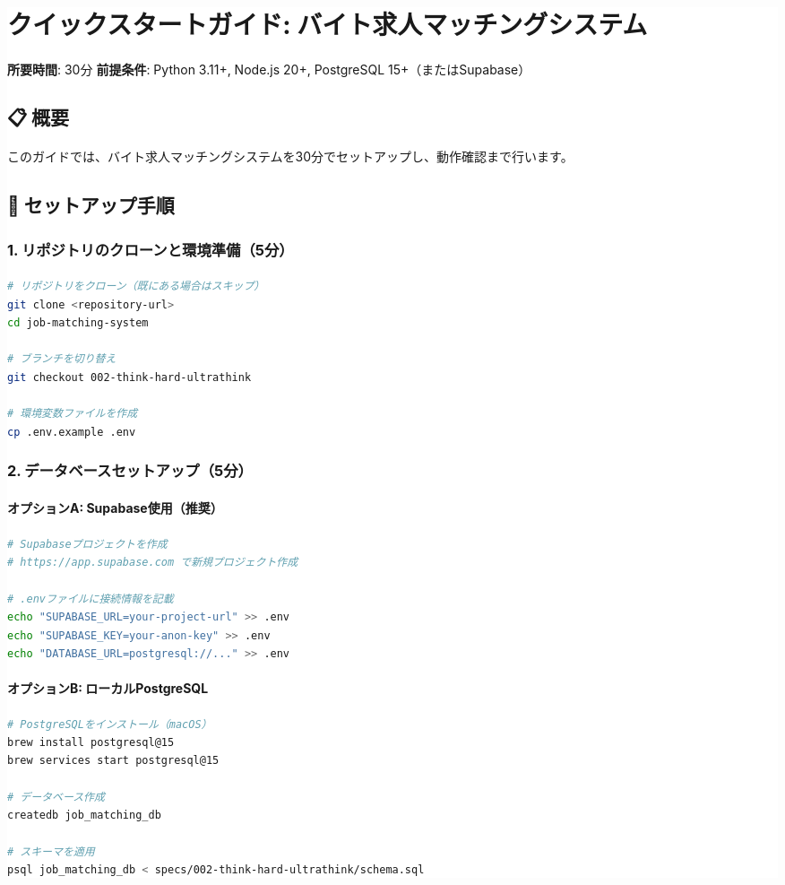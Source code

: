 # クイックスタートガイド: バイト求人マッチングシステム

**所要時間**: 30分
**前提条件**: Python 3.11+, Node.js 20+, PostgreSQL 15+（またはSupabase）

## 📋 概要

このガイドでは、バイト求人マッチングシステムを30分でセットアップし、動作確認まで行います。

## 🚀 セットアップ手順

### 1. リポジトリのクローンと環境準備（5分）

```bash
# リポジトリをクローン（既にある場合はスキップ）
git clone <repository-url>
cd job-matching-system

# ブランチを切り替え
git checkout 002-think-hard-ultrathink

# 環境変数ファイルを作成
cp .env.example .env
```

### 2. データベースセットアップ（5分）

#### オプションA: Supabase使用（推奨）
```bash
# Supabaseプロジェクトを作成
# https://app.supabase.com で新規プロジェクト作成

# .envファイルに接続情報を記載
echo "SUPABASE_URL=your-project-url" >> .env
echo "SUPABASE_KEY=your-anon-key" >> .env
echo "DATABASE_URL=postgresql://..." >> .env
```

#### オプションB: ローカルPostgreSQL
```bash
# PostgreSQLをインストール（macOS）
brew install postgresql@15
brew services start postgresql@15

# データベース作成
createdb job_matching_db

# スキーマを適用
psql job_matching_db < specs/002-think-hard-ultrathink/schema.sql
```
